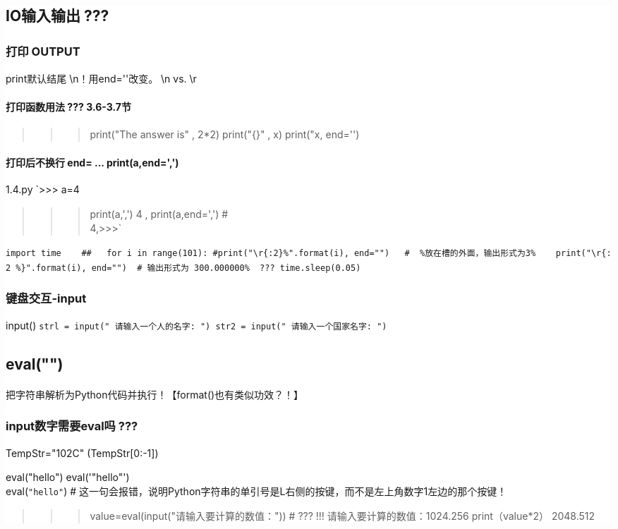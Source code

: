 

## IO输入输出 ???

### 打印 OUTPUT

print默认结尾 \n！用end=''改变。 \n  vs. \r  
#### 打印函数用法 ??? 3.6-3.7节

>>>print("The answer is" , 2*2)
>>>print("{}" , x)
>>>print("x, end='')


#### 打印后不换行  end= ... print(a,end=',')

 1.4.py
`>>> a=4
>>> print(a,',')
4 ,
>>> print(a,end=',')    #  
4,>>>`

`import time    ##  
for i in range(101):
    #print("\r{:2}%".format(i), end="")   #  %放在槽的外面，输出形式为3%   
    print("\r{:2 %}".format(i), end="")  # 输出形式为 300.000000%  ???
time.sleep(0.05)
`

### 键盘交互-input

input()
`strl = input(" 请输入一个人的名字: ")
str2 = input(" 请输入一个国家名字: ")`


## eval("")
把字符串解析为Python代码并执行！【format()也有类似功效？！】


### input数字需要eval吗 ???

TempStr="102C"
(TempStr[0:-1])

eval("hello")
eval('"hello"')  
eval(`"hello"`)  # 这一句会报错，说明Python字符串的单引号是L右侧的按键，而不是左上角数字1左边的那个按键！

>>>value=eval(input("请输入要计算的数值："))   # ??? !!!
请输入要计算的数值：1024.256
>>>print（value*2）
2048.512
